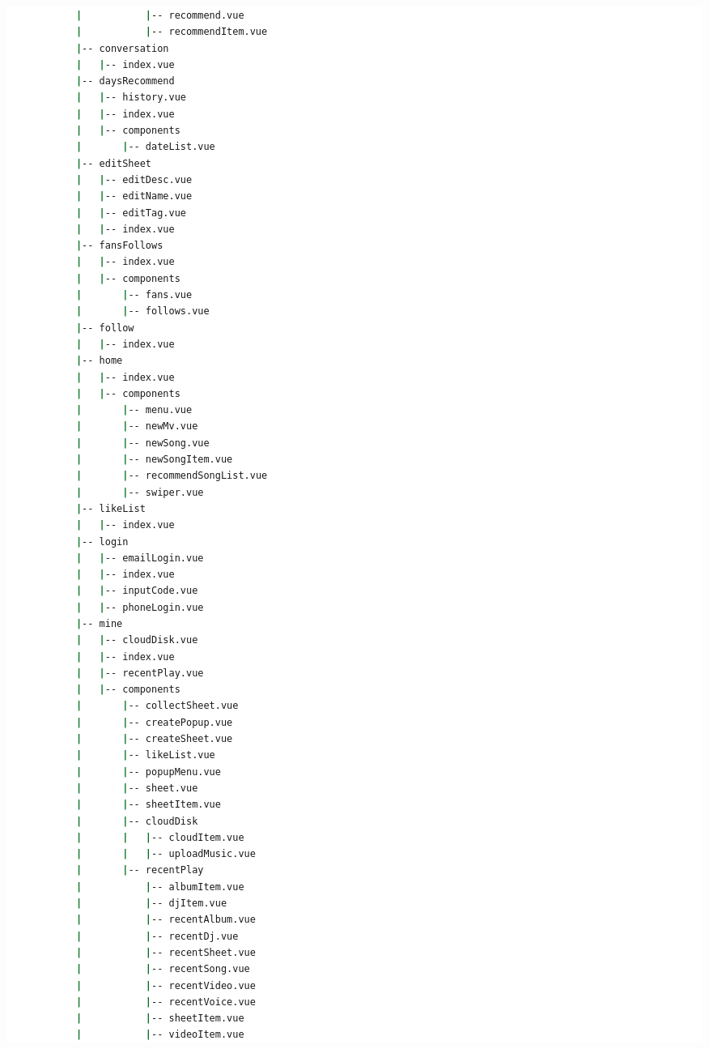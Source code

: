 ```bash
            |           |-- recommend.vue
            |           |-- recommendItem.vue
            |-- conversation
            |   |-- index.vue
            |-- daysRecommend
            |   |-- history.vue
            |   |-- index.vue
            |   |-- components
            |       |-- dateList.vue
            |-- editSheet
            |   |-- editDesc.vue
            |   |-- editName.vue
            |   |-- editTag.vue
            |   |-- index.vue
            |-- fansFollows
            |   |-- index.vue
            |   |-- components
            |       |-- fans.vue
            |       |-- follows.vue
            |-- follow
            |   |-- index.vue
            |-- home
            |   |-- index.vue
            |   |-- components
            |       |-- menu.vue
            |       |-- newMv.vue
            |       |-- newSong.vue
            |       |-- newSongItem.vue
            |       |-- recommendSongList.vue
            |       |-- swiper.vue
            |-- likeList
            |   |-- index.vue
            |-- login
            |   |-- emailLogin.vue
            |   |-- index.vue
            |   |-- inputCode.vue
            |   |-- phoneLogin.vue
            |-- mine
            |   |-- cloudDisk.vue
            |   |-- index.vue
            |   |-- recentPlay.vue
            |   |-- components
            |       |-- collectSheet.vue
            |       |-- createPopup.vue
            |       |-- createSheet.vue
            |       |-- likeList.vue
            |       |-- popupMenu.vue
            |       |-- sheet.vue
            |       |-- sheetItem.vue
            |       |-- cloudDisk
            |       |   |-- cloudItem.vue
            |       |   |-- uploadMusic.vue
            |       |-- recentPlay
            |           |-- albumItem.vue
            |           |-- djItem.vue
            |           |-- recentAlbum.vue
            |           |-- recentDj.vue
            |           |-- recentSheet.vue
            |           |-- recentSong.vue
            |           |-- recentVideo.vue
            |           |-- recentVoice.vue
            |           |-- sheetItem.vue
            |           |-- videoItem.vue
```